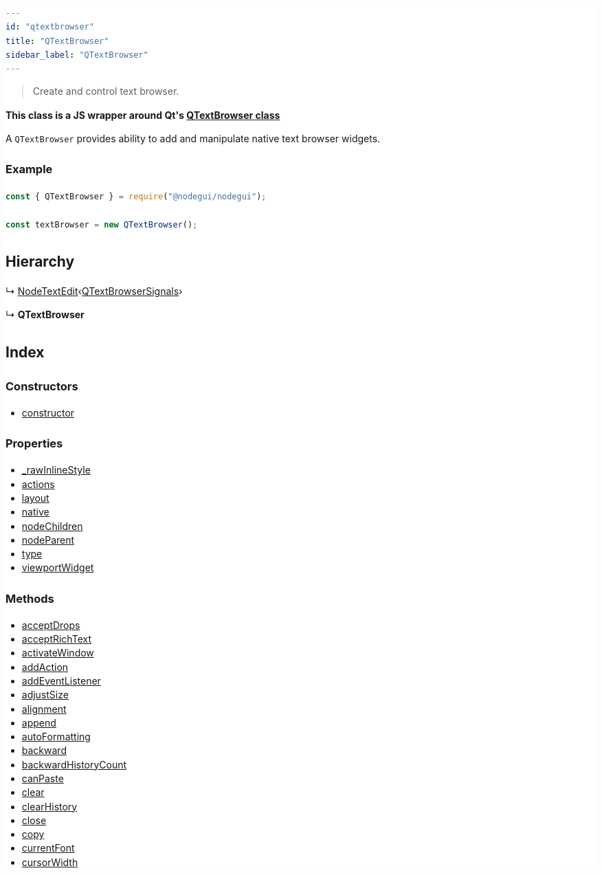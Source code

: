 ```yaml
---
id: "qtextbrowser"
title: "QTextBrowser"
sidebar_label: "QTextBrowser"
---
```


> Create and control text browser.

**This class is a JS wrapper around Qt's [QTextBrowser class](https://doc.qt.io/qt-5/qtextbrowser.html)**

A `QTextBrowser` provides ability to add and manipulate native text browser widgets.

### Example

```javascript
const { QTextBrowser } = require("@nodegui/nodegui");

const textBrowser = new QTextBrowser();
```

## Hierarchy

  ↳ [NodeTextEdit](nodetextedit.md)‹[QTextBrowserSignals](../interfaces/qtextbrowsersignals.md)›

  ↳ **QTextBrowser**

## Index

### Constructors

* [constructor](qtextbrowser.md#constructor)

### Properties

* [_rawInlineStyle](qtextbrowser.md#_rawinlinestyle)
* [actions](qtextbrowser.md#actions)
* [layout](qtextbrowser.md#optional-layout)
* [native](qtextbrowser.md#native)
* [nodeChildren](qtextbrowser.md#nodechildren)
* [nodeParent](qtextbrowser.md#optional-nodeparent)
* [type](qtextbrowser.md#type)
* [viewportWidget](qtextbrowser.md#optional-viewportwidget)

### Methods

* [acceptDrops](qtextbrowser.md#acceptdrops)
* [acceptRichText](qtextbrowser.md#acceptrichtext)
* [activateWindow](qtextbrowser.md#activatewindow)
* [addAction](qtextbrowser.md#addaction)
* [addEventListener](qtextbrowser.md#addeventlistener)
* [adjustSize](qtextbrowser.md#adjustsize)
* [alignment](qtextbrowser.md#alignment)
* [append](qtextbrowser.md#append)
* [autoFormatting](qtextbrowser.md#autoformatting)
* [backward](qtextbrowser.md#backward)
* [backwardHistoryCount](qtextbrowser.md#backwardhistorycount)
* [canPaste](qtextbrowser.md#canpaste)
* [clear](qtextbrowser.md#clear)
* [clearHistory](qtextbrowser.md#clearhistory)
* [close](qtextbrowser.md#close)
* [copy](qtextbrowser.md#copy)
* [currentFont](qtextbrowser.md#currentfont)
* [cursorWidth](qtextbrowser.md#cursorwidth)